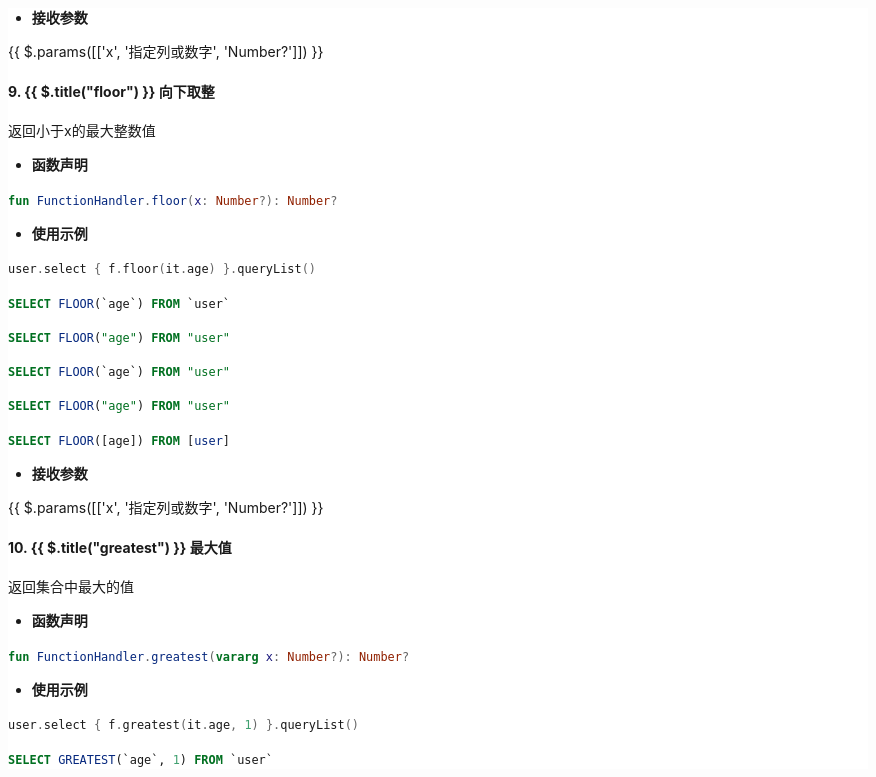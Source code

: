 - **接收参数**

{{ $.params([['x', '指定列或数字', 'Number?']]) }}

#### 9. {{ $.title("floor") }} 向下取整

返回小于x的最大整数值

- **函数声明**

```kotlin
fun FunctionHandler.floor(x: Number?): Number?
```

- **使用示例**

```kotlin group="Case 15" name="kotlin" icon="kotlin"
user.select { f.floor(it.age) }.queryList()
```

```sql group="Case 15" name="mysql" icon="mysql"
SELECT FLOOR(`age`) FROM `user`
```

```sql group="Case 15" name="postgresql" icon="postgres"
SELECT FLOOR("age") FROM "user"
```

```sql group="Case 15" name="sqlite" icon="sqlite"
SELECT FLOOR(`age`) FROM "user"
```

```sql group="Case 15" name="oracle" icon="oracle"
SELECT FLOOR("age") FROM "user"
```

```sql group="Case 15" name="mssql" icon="sqlserver"
SELECT FLOOR([age]) FROM [user]
```

- **接收参数**

{{ $.params([['x', '指定列或数字', 'Number?']]) }}

#### 10. {{ $.title("greatest") }} 最大值

返回集合中最大的值

- **函数声明**

```kotlin
fun FunctionHandler.greatest(vararg x: Number?): Number?
```

- **使用示例**

```kotlin group="Case 16" name="kotlin" icon="kotlin"
user.select { f.greatest(it.age, 1) }.queryList()
```

```sql group="Case 16" name="mysql" icon="mysql"
SELECT GREATEST(`age`, 1) FROM `user`
```
